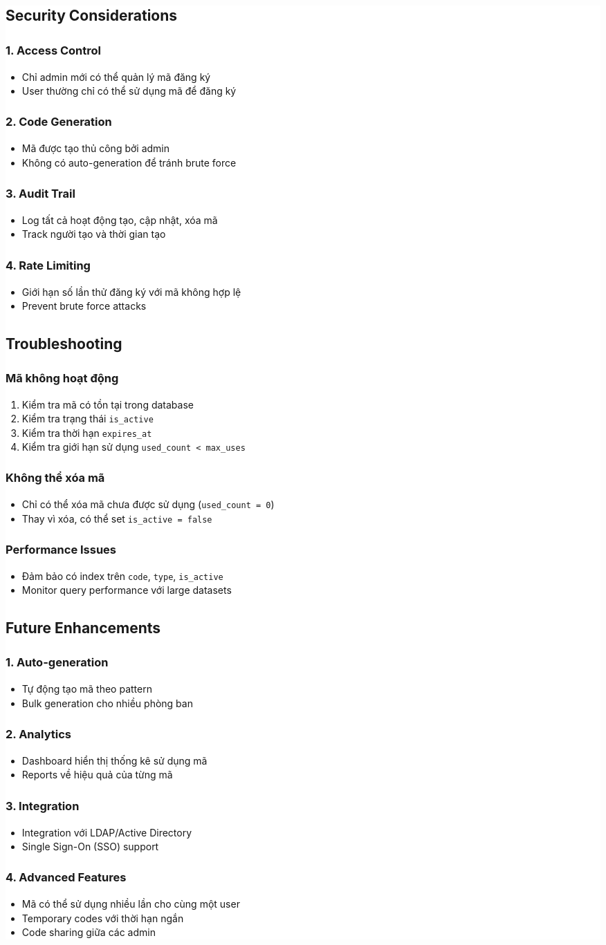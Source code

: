 ## Security Considerations

### 1. Access Control
- Chỉ admin mới có thể quản lý mã đăng ký
- User thường chỉ có thể sử dụng mã để đăng ký

### 2. Code Generation
- Mã được tạo thủ công bởi admin
- Không có auto-generation để tránh brute force

### 3. Audit Trail
- Log tất cả hoạt động tạo, cập nhật, xóa mã
- Track người tạo và thời gian tạo

### 4. Rate Limiting
- Giới hạn số lần thử đăng ký với mã không hợp lệ
- Prevent brute force attacks

## Troubleshooting

### Mã không hoạt động
1. Kiểm tra mã có tồn tại trong database
2. Kiểm tra trạng thái `is_active`
3. Kiểm tra thời hạn `expires_at`
4. Kiểm tra giới hạn sử dụng `used_count < max_uses`

### Không thể xóa mã
- Chỉ có thể xóa mã chưa được sử dụng (`used_count = 0`)
- Thay vì xóa, có thể set `is_active = false`

### Performance Issues
- Đảm bảo có index trên `code`, `type`, `is_active`
- Monitor query performance với large datasets

## Future Enhancements

### 1. Auto-generation
- Tự động tạo mã theo pattern
- Bulk generation cho nhiều phòng ban

### 2. Analytics
- Dashboard hiển thị thống kê sử dụng mã
- Reports về hiệu quả của từng mã

### 3. Integration
- Integration với LDAP/Active Directory
- Single Sign-On (SSO) support

### 4. Advanced Features
- Mã có thể sử dụng nhiều lần cho cùng một user
- Temporary codes với thời hạn ngắn
- Code sharing giữa các admin 
